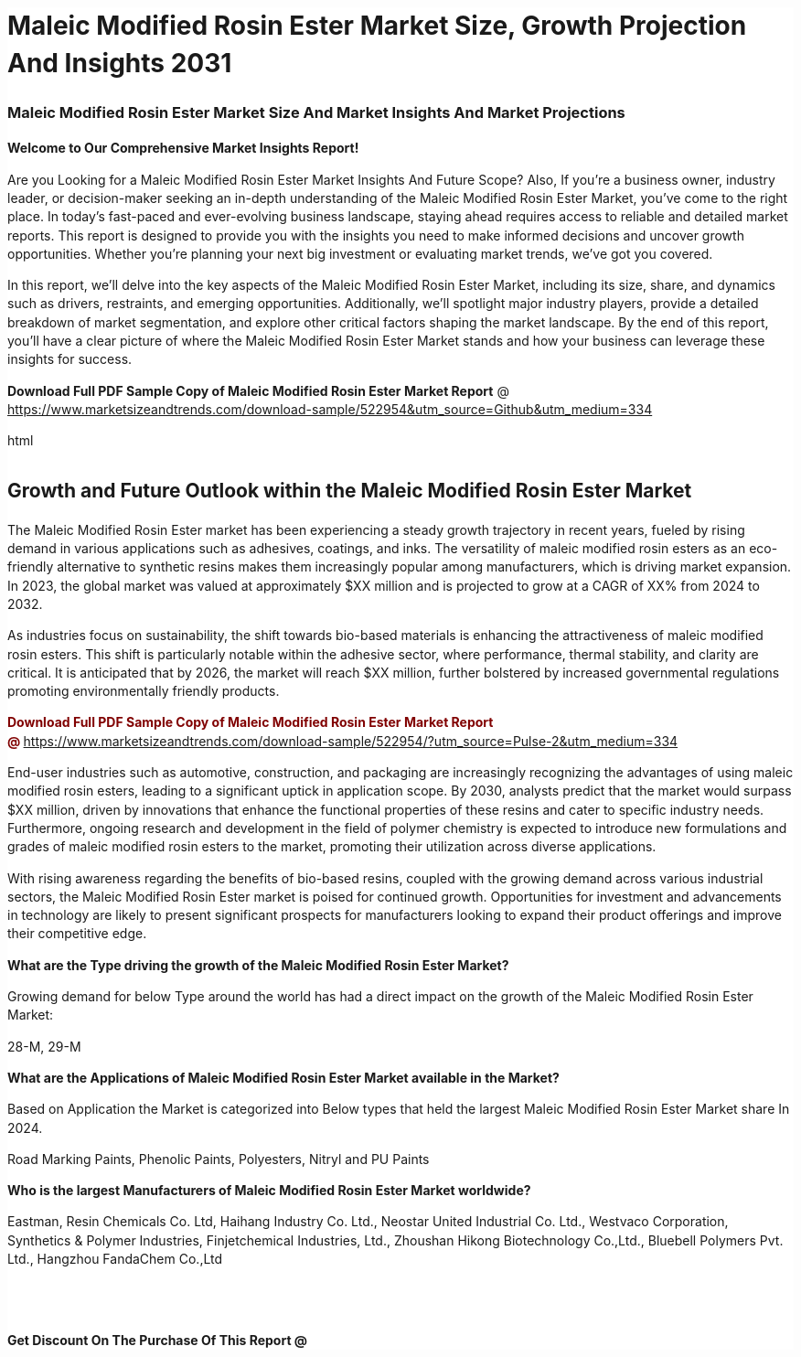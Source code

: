 <h1> Maleic Modified Rosin Ester Market Size, Growth Projection And Insights 2031</h1><div class="" data-test-id=""><h3><span class="">Maleic Modified Rosin Ester Market Size And Market Insights And Market Projections</span></h3></div><div class="" data-test-id=""><p><strong>Welcome to Our Comprehensive Market Insights Report!</strong></p><p>Are you Looking for a Maleic Modified Rosin Ester Market Insights And Future Scope? Also, If you&rsquo;re a business owner, industry leader, or decision-maker seeking an in-depth understanding of the Maleic Modified Rosin Ester Market, you&rsquo;ve come to the right place. In today&rsquo;s fast-paced and ever-evolving business landscape, staying ahead requires access to reliable and detailed market reports. This report is designed to provide you with the insights you need to make informed decisions and uncover growth opportunities. Whether you&rsquo;re planning your next big investment or evaluating market trends, we&rsquo;ve got you covered.</p><p>In this report, we&rsquo;ll delve into the key aspects of the Maleic Modified Rosin Ester Market, including its size, share, and dynamics such as drivers, restraints, and emerging opportunities. Additionally, we&rsquo;ll spotlight major industry players, provide a detailed breakdown of market segmentation, and explore other critical factors shaping the market landscape. By the end of this report, you&rsquo;ll have a clear picture of where the Maleic Modified Rosin Ester Market stands and how your business can leverage these insights for success.</p><p><strong>Download Full PDF Sample Copy of Maleic Modified Rosin Ester Market Report</strong> @ <a href="https://www.marketsizeandtrends.com/download-sample/522954&utm_source=Github&utm_medium=334" target="_blank">https://www.marketsizeandtrends.com/download-sample/522954&utm_source=Github&utm_medium=334</a></p></div><div class="" data-test-id=""><p><span class="">html<h2>Growth and Future Outlook within the Maleic Modified Rosin Ester Market</h2><p>The Maleic Modified Rosin Ester market has been experiencing a steady growth trajectory in recent years, fueled by rising demand in various applications such as adhesives, coatings, and inks. The versatility of maleic modified rosin esters as an eco-friendly alternative to synthetic resins makes them increasingly popular among manufacturers, which is driving market expansion. In 2023, the global market was valued at approximately $XX million and is projected to grow at a CAGR of XX% from 2024 to 2032.</p><p>As industries focus on sustainability, the shift towards bio-based materials is enhancing the attractiveness of maleic modified rosin esters. This shift is particularly notable within the adhesive sector, where performance, thermal stability, and clarity are critical. It is anticipated that by 2026, the market will reach $XX million, further bolstered by increased governmental regulations promoting environmentally friendly products.</p><p><strong><span style="color: #800000;">Download Full PDF Sample Copy of Maleic Modified Rosin Ester Market Report @</span>&nbsp;</strong><a href="https://www.marketsizeandtrends.com/download-sample/522954/?utm_source=Pulse-2&amp;utm_medium=334">https://www.marketsizeandtrends.com/download-sample/522954/?utm_source=Pulse-2&amp;utm_medium=334</a></p><p>End-user industries such as automotive, construction, and packaging are increasingly recognizing the advantages of using maleic modified rosin esters, leading to a significant uptick in application scope. By 2030, analysts predict that the market would surpass $XX million, driven by innovations that enhance the functional properties of these resins and cater to specific industry needs. Furthermore, ongoing research and development in the field of polymer chemistry is expected to introduce new formulations and grades of maleic modified rosin esters to the market, promoting their utilization across diverse applications.</p><p>With rising awareness regarding the benefits of bio-based resins, coupled with the growing demand across various industrial sectors, the Maleic Modified Rosin Ester market is poised for continued growth. Opportunities for investment and advancements in technology are likely to present significant prospects for manufacturers looking to expand their product offerings and improve their competitive edge.</p></span></p><p><strong><span class="">What are the&nbsp;Type driving the growth of the Maleic Modified Rosin Ester Market?</span></strong></p></div><div class="" data-test-id=""><p><span class="">Growing demand for below Type around the world has had a direct impact on the growth of the Maleic Modified Rosin Ester Market:</span></p></div><div class="" data-test-id=""><p>28-M, 29-M</p><p><span class=""><strong>What are the&nbsp;Applications&nbsp;of Maleic Modified Rosin Ester Market available in the Market?</strong></span></p></div><div class="" data-test-id=""><p><span class="">Based on Application the Market is categorized into Below types that held the largest Maleic Modified Rosin Ester Market share In 2024.</span></p></div><div class="" data-test-id=""><p><span class="">Road Marking Paints, Phenolic Paints, Polyesters, Nitryl and PU Paints</span></p><p><span class=""><strong>Who is the largest Manufacturers of Maleic Modified Rosin Ester Market worldwide?</strong></span></p></div><div class="" data-test-id=""><p><span class="">Eastman, Resin Chemicals Co. Ltd, Haihang Industry Co. Ltd., Neostar United Industrial Co. Ltd., Westvaco Corporation, Synthetics & Polymer Industries, Finjetchemical Industries, Ltd., Zhoushan Hikong Biotechnology Co.,Ltd., Bluebell Polymers Pvt. Ltd., Hangzhou FandaChem Co.,Ltd</span></p></div><div class="" data-test-id="">&nbsp;</div><div class="" data-test-id="">&nbsp;</div><div class="" data-test-id=""><p><span class=""><strong>Get Discount On The Purchase Of This Report @</strong>